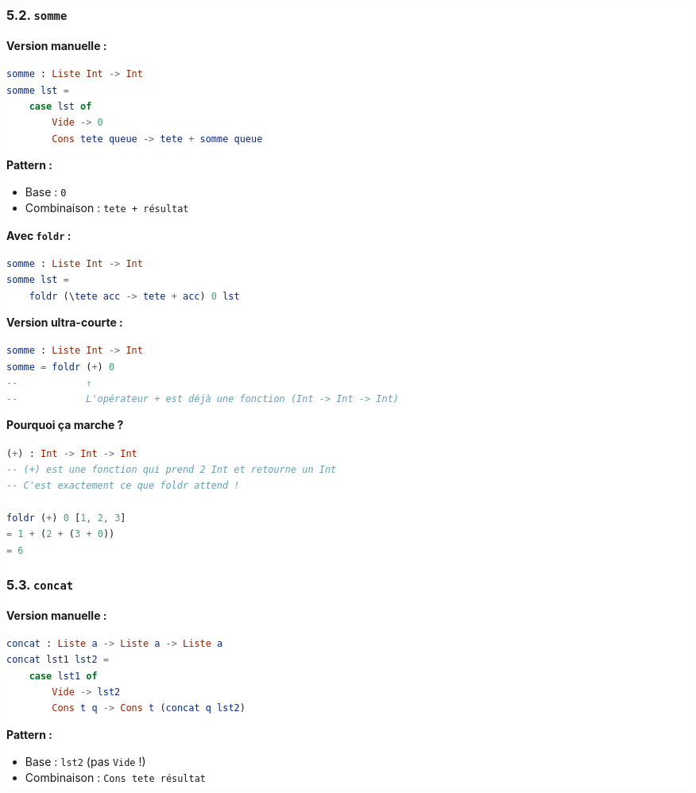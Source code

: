 ### 5.2. `somme`

**Version manuelle :**
```elm
somme : Liste Int -> Int
somme lst =
    case lst of
        Vide -> 0
        Cons tete queue -> tete + somme queue
```

**Pattern :**
- Base : `0`
- Combinaison : `tete + résultat`

**Avec `foldr` :**
```elm
somme : Liste Int -> Int
somme lst =
    foldr (\tete acc -> tete + acc) 0 lst
```

**Version ultra-courte :**
```elm
somme : Liste Int -> Int
somme = foldr (+) 0
--            ↑
--            L'opérateur + est déjà une fonction (Int -> Int -> Int)
```

**Pourquoi ça marche ?**
```elm
(+) : Int -> Int -> Int
-- (+) est une fonction qui prend 2 Int et retourne un Int
-- C'est exactement ce que foldr attend !

foldr (+) 0 [1, 2, 3]
= 1 + (2 + (3 + 0))
= 6
```

### 5.3. `concat`

**Version manuelle :**
```elm
concat : Liste a -> Liste a -> Liste a
concat lst1 lst2 =
    case lst1 of
        Vide -> lst2
        Cons t q -> Cons t (concat q lst2)
```

**Pattern :**
- Base : `lst2` (pas `Vide` !)
- Combinaison : `Cons tete résultat`
